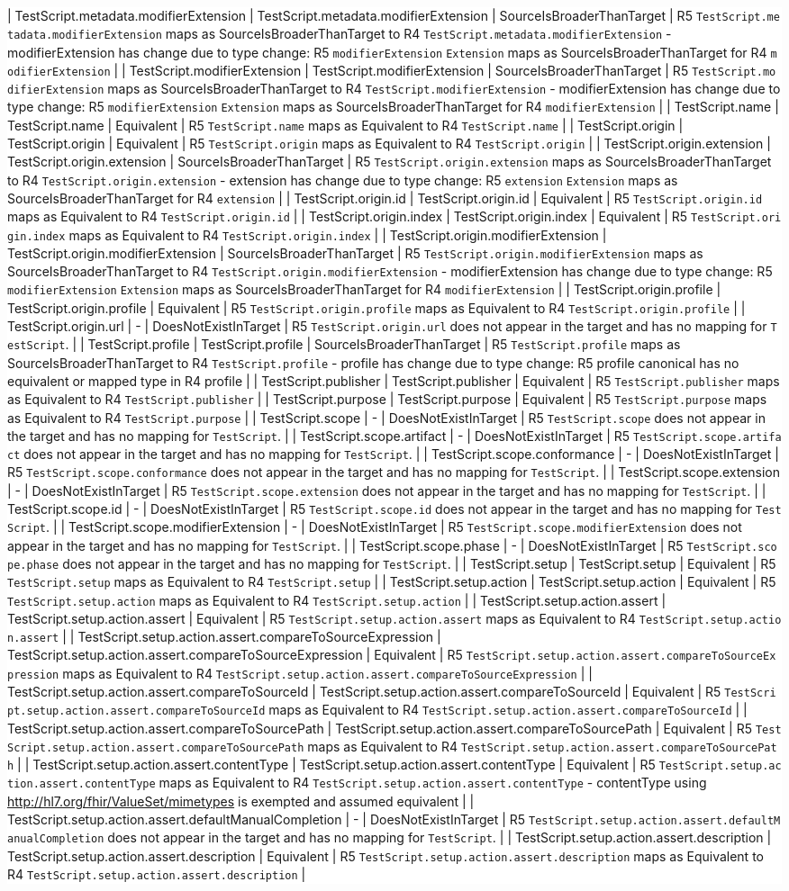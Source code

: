 | TestScript.metadata.modifierExtension | TestScript.metadata.modifierExtension | SourceIsBroaderThanTarget | R5 `TestScript.metadata.modifierExtension` maps as SourceIsBroaderThanTarget to R4 `TestScript.metadata.modifierExtension` - modifierExtension has change due to type change: R5 `modifierExtension` `Extension` maps as SourceIsBroaderThanTarget for R4 `modifierExtension` |
| TestScript.modifierExtension | TestScript.modifierExtension | SourceIsBroaderThanTarget | R5 `TestScript.modifierExtension` maps as SourceIsBroaderThanTarget to R4 `TestScript.modifierExtension` - modifierExtension has change due to type change: R5 `modifierExtension` `Extension` maps as SourceIsBroaderThanTarget for R4 `modifierExtension` |
| TestScript.name | TestScript.name | Equivalent | R5 `TestScript.name` maps as Equivalent to R4 `TestScript.name` |
| TestScript.origin | TestScript.origin | Equivalent | R5 `TestScript.origin` maps as Equivalent to R4 `TestScript.origin` |
| TestScript.origin.extension | TestScript.origin.extension | SourceIsBroaderThanTarget | R5 `TestScript.origin.extension` maps as SourceIsBroaderThanTarget to R4 `TestScript.origin.extension` - extension has change due to type change: R5 `extension` `Extension` maps as SourceIsBroaderThanTarget for R4 `extension` |
| TestScript.origin.id | TestScript.origin.id | Equivalent | R5 `TestScript.origin.id` maps as Equivalent to R4 `TestScript.origin.id` |
| TestScript.origin.index | TestScript.origin.index | Equivalent | R5 `TestScript.origin.index` maps as Equivalent to R4 `TestScript.origin.index` |
| TestScript.origin.modifierExtension | TestScript.origin.modifierExtension | SourceIsBroaderThanTarget | R5 `TestScript.origin.modifierExtension` maps as SourceIsBroaderThanTarget to R4 `TestScript.origin.modifierExtension` - modifierExtension has change due to type change: R5 `modifierExtension` `Extension` maps as SourceIsBroaderThanTarget for R4 `modifierExtension` |
| TestScript.origin.profile | TestScript.origin.profile | Equivalent | R5 `TestScript.origin.profile` maps as Equivalent to R4 `TestScript.origin.profile` |
| TestScript.origin.url | - | DoesNotExistInTarget | R5 `TestScript.origin.url` does not appear in the target and has no mapping for `TestScript`. |
| TestScript.profile | TestScript.profile | SourceIsBroaderThanTarget | R5 `TestScript.profile` maps as SourceIsBroaderThanTarget to R4 `TestScript.profile` - profile has change due to type change: R5 profile canonical has no equivalent or mapped type in R4 profile |
| TestScript.publisher | TestScript.publisher | Equivalent | R5 `TestScript.publisher` maps as Equivalent to R4 `TestScript.publisher` |
| TestScript.purpose | TestScript.purpose | Equivalent | R5 `TestScript.purpose` maps as Equivalent to R4 `TestScript.purpose` |
| TestScript.scope | - | DoesNotExistInTarget | R5 `TestScript.scope` does not appear in the target and has no mapping for `TestScript`. |
| TestScript.scope.artifact | - | DoesNotExistInTarget | R5 `TestScript.scope.artifact` does not appear in the target and has no mapping for `TestScript`. |
| TestScript.scope.conformance | - | DoesNotExistInTarget | R5 `TestScript.scope.conformance` does not appear in the target and has no mapping for `TestScript`. |
| TestScript.scope.extension | - | DoesNotExistInTarget | R5 `TestScript.scope.extension` does not appear in the target and has no mapping for `TestScript`. |
| TestScript.scope.id | - | DoesNotExistInTarget | R5 `TestScript.scope.id` does not appear in the target and has no mapping for `TestScript`. |
| TestScript.scope.modifierExtension | - | DoesNotExistInTarget | R5 `TestScript.scope.modifierExtension` does not appear in the target and has no mapping for `TestScript`. |
| TestScript.scope.phase | - | DoesNotExistInTarget | R5 `TestScript.scope.phase` does not appear in the target and has no mapping for `TestScript`. |
| TestScript.setup | TestScript.setup | Equivalent | R5 `TestScript.setup` maps as Equivalent to R4 `TestScript.setup` |
| TestScript.setup.action | TestScript.setup.action | Equivalent | R5 `TestScript.setup.action` maps as Equivalent to R4 `TestScript.setup.action` |
| TestScript.setup.action.assert | TestScript.setup.action.assert | Equivalent | R5 `TestScript.setup.action.assert` maps as Equivalent to R4 `TestScript.setup.action.assert` |
| TestScript.setup.action.assert.compareToSourceExpression | TestScript.setup.action.assert.compareToSourceExpression | Equivalent | R5 `TestScript.setup.action.assert.compareToSourceExpression` maps as Equivalent to R4 `TestScript.setup.action.assert.compareToSourceExpression` |
| TestScript.setup.action.assert.compareToSourceId | TestScript.setup.action.assert.compareToSourceId | Equivalent | R5 `TestScript.setup.action.assert.compareToSourceId` maps as Equivalent to R4 `TestScript.setup.action.assert.compareToSourceId` |
| TestScript.setup.action.assert.compareToSourcePath | TestScript.setup.action.assert.compareToSourcePath | Equivalent | R5 `TestScript.setup.action.assert.compareToSourcePath` maps as Equivalent to R4 `TestScript.setup.action.assert.compareToSourcePath` |
| TestScript.setup.action.assert.contentType | TestScript.setup.action.assert.contentType | Equivalent | R5 `TestScript.setup.action.assert.contentType` maps as Equivalent to R4 `TestScript.setup.action.assert.contentType` - contentType using http://hl7.org/fhir/ValueSet/mimetypes is exempted and assumed equivalent |
| TestScript.setup.action.assert.defaultManualCompletion | - | DoesNotExistInTarget | R5 `TestScript.setup.action.assert.defaultManualCompletion` does not appear in the target and has no mapping for `TestScript`. |
| TestScript.setup.action.assert.description | TestScript.setup.action.assert.description | Equivalent | R5 `TestScript.setup.action.assert.description` maps as Equivalent to R4 `TestScript.setup.action.assert.description` |